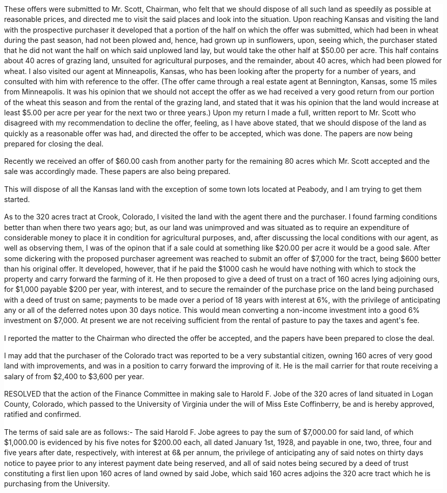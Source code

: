 These offers were submitted to Mr. Scott, Chairman, who felt that we should dispose of all such land as speedily as possible at reasonable prices, and directed me to visit the said places and look into the situation. Upon reaching Kansas and visiting the land with the prospective purchaser it developed that a portion of the half on which the offer was submitted, which had been in wheat during the past season, had not been plowed and, hence, had grown up in sunflowers, upon, seeing which, the purchaser stated that he did not want the half on which said unplowed land lay, but would take the other half at $50.00 per acre. This half contains about 40 acres of grazing land, unsuited for agricultural purposes, and the remainder, about 40 acres, which had been plowed for wheat. I also visited our agent at Minneapolis, Kansas, who has been looking after the property for a number of years, and consulted with him with reference to the offer. (The offer came through a real estate agent at Bennington, Kansas, some 15 miles from Minneapolis. It was his opinion that we should not accept the offer as we had received a very good return from our portion of the wheat this season and from the rental of the grazing land, and stated that it was his opinion that the land would increase at least $5.00 per acre per year for the next two or three years.) Upon my return I made a full, written report to Mr. Scott who disagreed with my recommendation to decline the offer, feeling, as I have above stated, that we should dispose of the land as quickly as a reasonable offer was had, and directed the offer to be accepted, which was done. The papers are now being prepared for closing the deal.

Recently we received an offer of $60.00 cash from another party for the remaining 80 acres which Mr. Scott accepted and the sale was accordingly made. These papers are also being prepared.

This will dispose of all the Kansas land with the exception of some town lots located at Peabody, and I am trying to get them started.

As to the 320 acres tract at Crook, Colorado, I visited the land with the agent there and the purchaser. I found farming conditions better than when there two years ago; but, as our land was unimproved and was situated as to require an expenditure of considerable money to place it in condition for agricultural purposes, and, after discussing the local conditions with our agent, as well as observing them, I was of the opinon that if a sale could at something like $20.00 per acre it would be a good sale. After some dickering with the proposed purchaser agreement was reached to submit an offer of $7,000 for the tract, being $600 better than his original offer. It developed, however, that if he paid the $1000 cash he would have nothing with which to stock the property and carry forward the farming of it. He then proposed to give a deed of trust on a tract of 160 acres lying adjoining ours, for $1,000 payable $200 per year, with interest, and to secure the remainder of the purchase price on the land being purchased with a deed of trust on same; payments to be made over a period of 18 years with interest at 6%, with the privilege of anticipating any or all of the deferred notes upon 30 days notice. This would mean converting a non-income investment into a good 6% investment on $7,000. At present we are not receiving sufficient from the rental of pasture to pay the taxes and agent's fee.

I reported the matter to the Chairman who directed the offer be accepted, and the papers have been prepared to close the deal.

I may add that the purchaser of the Colorado tract was reported to be a very substantial citizen, owning 160 acres of very good land with improvements, and was in a position to carry forward the improving of it. He is the mail carrier for that route receiving a salary of from $2,400 to $3,600 per year.

RESOLVED that the action of the Finance Committee in making sale to Harold F. Jobe of the 320 acres of land situated in Logan County, Colorado, which passed to the University of Virginia under the will of Miss Este Coffinberry, be and is hereby approved, ratified and confirmed.

The terms of said sale are as follows:- The said Harold F. Jobe agrees to pay the sum of $7,000.00 for said land, of which $1,000.00 is evidenced by his five notes for $200.00 each, all dated January 1st, 1928, and payable in one, two, three, four and five years after date, respectively, with interest at 6& per annum, the privilege of anticipating any of said notes on thirty days notice to payee prior to any interest payment date being reserved, and all of said notes being secured by a deed of trust constituting a first lien upon 160 acres of land owned by said Jobe, which said 160 acres adjoins the 320 acre tract which he is purchasing from the University.
